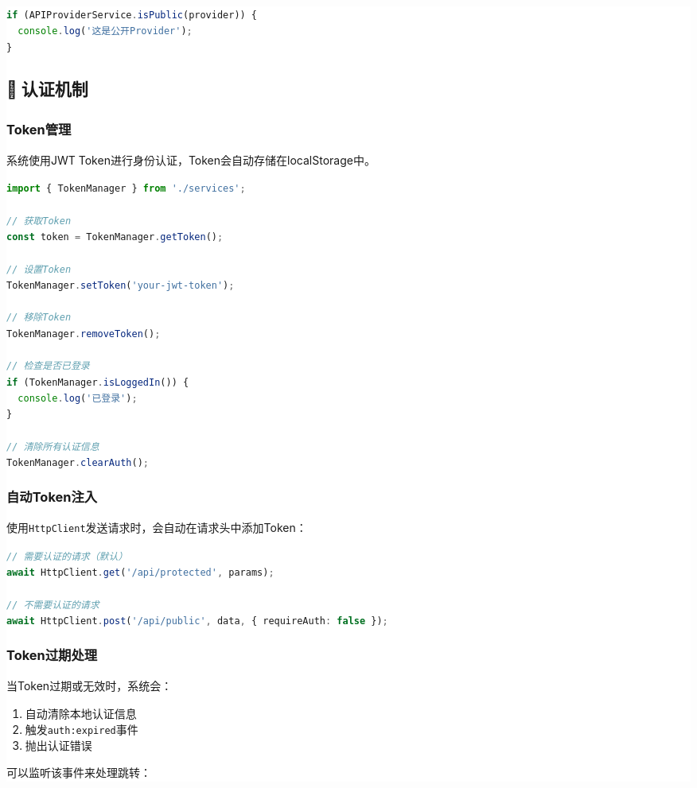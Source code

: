 ```typescript
if (APIProviderService.isPublic(provider)) {
  console.log('这是公开Provider');
}
```

## 🔐 认证机制

### Token管理

系统使用JWT Token进行身份认证，Token会自动存储在localStorage中。

```typescript
import { TokenManager } from './services';

// 获取Token
const token = TokenManager.getToken();

// 设置Token
TokenManager.setToken('your-jwt-token');

// 移除Token
TokenManager.removeToken();

// 检查是否已登录
if (TokenManager.isLoggedIn()) {
  console.log('已登录');
}

// 清除所有认证信息
TokenManager.clearAuth();
```

### 自动Token注入

使用`HttpClient`发送请求时，会自动在请求头中添加Token：

```typescript
// 需要认证的请求（默认）
await HttpClient.get('/api/protected', params);

// 不需要认证的请求
await HttpClient.post('/api/public', data, { requireAuth: false });
```

### Token过期处理

当Token过期或无效时，系统会：
1. 自动清除本地认证信息
2. 触发`auth:expired`事件
3. 抛出认证错误

可以监听该事件来处理跳转：
